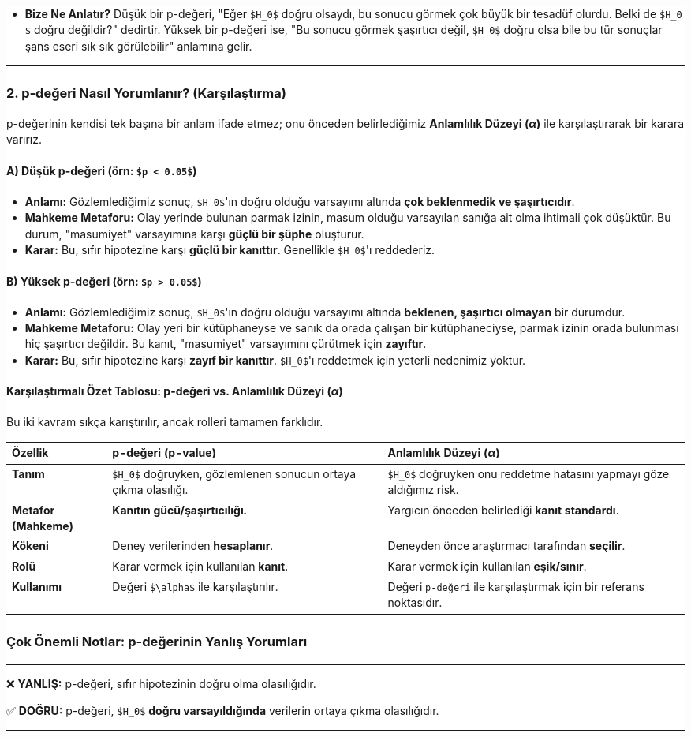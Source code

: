 * **Bize Ne Anlatır?**
  Düşük bir p-değeri, "Eğer `$H_0$` doğru olsaydı, bu sonucu görmek çok büyük bir tesadüf olurdu. Belki de `$H_0$` doğru değildir?" dedirtir. Yüksek bir p-değeri ise, "Bu sonucu görmek şaşırtıcı değil, `$H_0$` doğru olsa bile bu tür sonuçlar şans eseri sık sık görülebilir" anlamına gelir.

---

### 2. p-değeri Nasıl Yorumlanır? (Karşılaştırma)

p-değerinin kendisi tek başına bir anlam ifade etmez; onu önceden belirlediğimiz **Anlamlılık Düzeyi ($\alpha$)** ile karşılaştırarak bir karara varırız.

#### A) Düşük p-değeri (örn: `$p < 0.05$`)

* **Anlamı:** Gözlemlediğimiz sonuç, `$H_0$`'ın doğru olduğu varsayımı altında **çok beklenmedik ve şaşırtıcıdır**.
* **Mahkeme Metaforu:** Olay yerinde bulunan parmak izinin, masum olduğu varsayılan sanığa ait olma ihtimali çok düşüktür. Bu durum, "masumiyet" varsayımına karşı **güçlü bir şüphe** oluşturur.
* **Karar:** Bu, sıfır hipotezine karşı **güçlü bir kanıttır**. Genellikle `$H_0$`'ı reddederiz.

#### B) Yüksek p-değeri (örn: `$p > 0.05$`)

* **Anlamı:** Gözlemlediğimiz sonuç, `$H_0$`'ın doğru olduğu varsayımı altında **beklenen, şaşırtıcı olmayan** bir durumdur.
* **Mahkeme Metaforu:** Olay yeri bir kütüphaneyse ve sanık da orada çalışan bir kütüphaneciyse, parmak izinin orada bulunması hiç şaşırtıcı değildir. Bu kanıt, "masumiyet" varsayımını çürütmek için **zayıftır**.
* **Karar:** Bu, sıfır hipotezine karşı **zayıf bir kanıttır**. `$H_0$`'ı reddetmek için yeterli nedenimiz yoktur.

#### Karşılaştırmalı Özet Tablosu: p-değeri vs. Anlamlılık Düzeyi ($\alpha$)

Bu iki kavram sıkça karıştırılır, ancak rolleri tamamen farklıdır.

| Özellik | p-değeri (p-value) | Anlamlılık Düzeyi ($\alpha$) |
| :--- | :--- | :--- |
| **Tanım** | `$H_0$` doğruyken, gözlemlenen sonucun ortaya çıkma olasılığı. | `$H_0$` doğruyken onu reddetme hatasını yapmayı göze aldığımız risk. |
| **Metafor (Mahkeme)**| **Kanıtın gücü/şaşırtıcılığı.** | Yargıcın önceden belirlediği **kanıt standardı**. |
| **Kökeni** | Deney verilerinden **hesaplanır**. | Deneyden önce araştırmacı tarafından **seçilir**. |
| **Rolü** | Karar vermek için kullanılan **kanıt**. | Karar vermek için kullanılan **eşik/sınır**. |
| **Kullanımı** | Değeri `$\alpha$` ile karşılaştırılır. | Değeri `p-değeri` ile karşılaştırmak için bir referans noktasıdır. |

### Çok Önemli Notlar: p-değerinin Yanlış Yorumları

---

❌ **YANLIŞ:** p-değeri, sıfır hipotezinin doğru olma olasılığıdır.

✅ **DOĞRU:** p-değeri, `$H_0$` **doğru varsayıldığında** verilerin ortaya çıkma olasılığıdır.

---